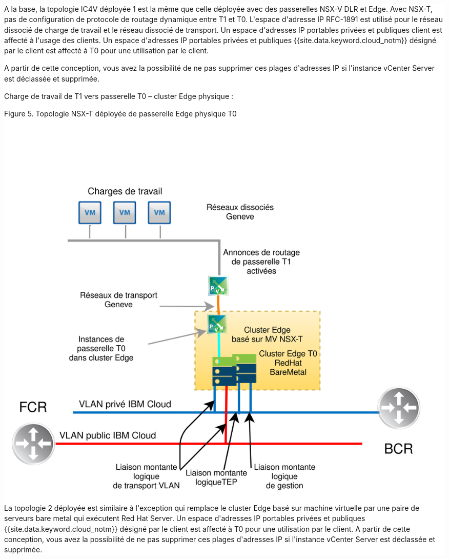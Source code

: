 A la base, la topologie IC4V déployée 1 est la même que celle déployée avec des passerelles NSX-V DLR et Edge. Avec NSX-T, pas de configuration de protocole de routage dynamique entre T1 et T0. L'espace d'adresse IP RFC-1891 est utilisé pour le réseau dissocié de charge de travail et le réseau dissocié de transport. Un espace d'adresses IP portables privées et publiques client est affecté à l'usage des clients. Un espace d'adresses IP portables privées et publiques {{site.data.keyword.cloud_notm}} désigné par le client est affecté à T0 pour une utilisation par le client.

A partir de cette conception, vous avez la possibilité de ne pas supprimer ces plages d'adresses IP si l'instance vCenter Server est déclassée et supprimée.

Charge de travail de T1 vers passerelle T0 – cluster Edge physique :

Figure 5. Topologie NSX-T déployée de passerelle Edge physique T0
![Topologie NSX-T déployée de passerelle Edge physique T0](vcsv4radiagrams-topology-2.svg)

La topologie 2 déployée est similaire à l'exception qui remplace le cluster Edge basé sur machine virtuelle par une paire de serveurs bare metal qui exécutent Red Hat Server. Un espace d'adresses IP portables privées et publiques {{site.data.keyword.cloud_notm}} désigné par le client est affecté à T0 pour une utilisation par le client. A partir de cette conception, vous avez la possibilité de ne pas supprimer ces plages d'adresses IP si l'instance vCenter Server est déclassée et supprimée.
